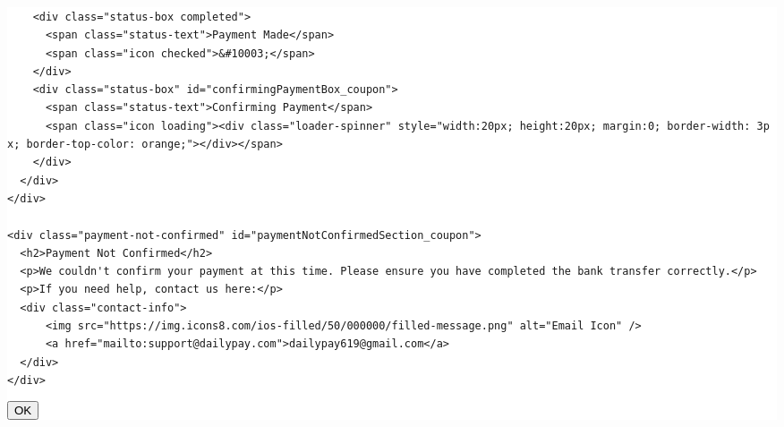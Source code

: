         <div class="status-box completed">
          <span class="status-text">Payment Made</span>
          <span class="icon checked">&#10003;</span>
        </div>
        <div class="status-box" id="confirmingPaymentBox_coupon">
          <span class="status-text">Confirming Payment</span>
          <span class="icon loading"><div class="loader-spinner" style="width:20px; height:20px; margin:0; border-width: 3px; border-top-color: orange;"></div></span>
        </div>
      </div>
    </div>

    <div class="payment-not-confirmed" id="paymentNotConfirmedSection_coupon">
      <h2>Payment Not Confirmed</h2>
      <p>We couldn't confirm your payment at this time. Please ensure you have completed the bank transfer correctly.</p>
      <p>If you need help, contact us here:</p>
      <div class="contact-info">
          <img src="https://img.icons8.com/ios-filled/50/000000/filled-message.png" alt="Email Icon" />
          <a href="mailto:support@dailypay.com">dailypay619@gmail.com</a>
      </div>
    </div>
 </div>

 <div class="popup-overlay" id="insufficientFundsPopup">
  <div class="popup-content">
   <div class="popup-message" id="popupMessage"></div>
   <button class="popup-ok-button" onclick="hideInsufficientFundsPopup()">OK</button>
  </div>
 </div>

 <script>
  // --- Screen Management ---
  function showScreen(screenId) {
   document.querySelectorAll('.screen').forEach(screen => {
    screen.style.display = 'none';
   });

   const targetScreen = document.getElementById(screenId);
   if (targetScreen) {
    targetScreen.style.display = "flex"; // Show the target screen
   }


   if (screenId === "dashboardScreen") {
    updateUsernameDisplay();
    updateBalanceDisplay();
    renderClaimCards();
    updateNotificationDisplay();
    startClaimTimer();
   } else {
    clearInterval(claimIntervalId); // Stop dashboard timer if not on dashboard
   }
